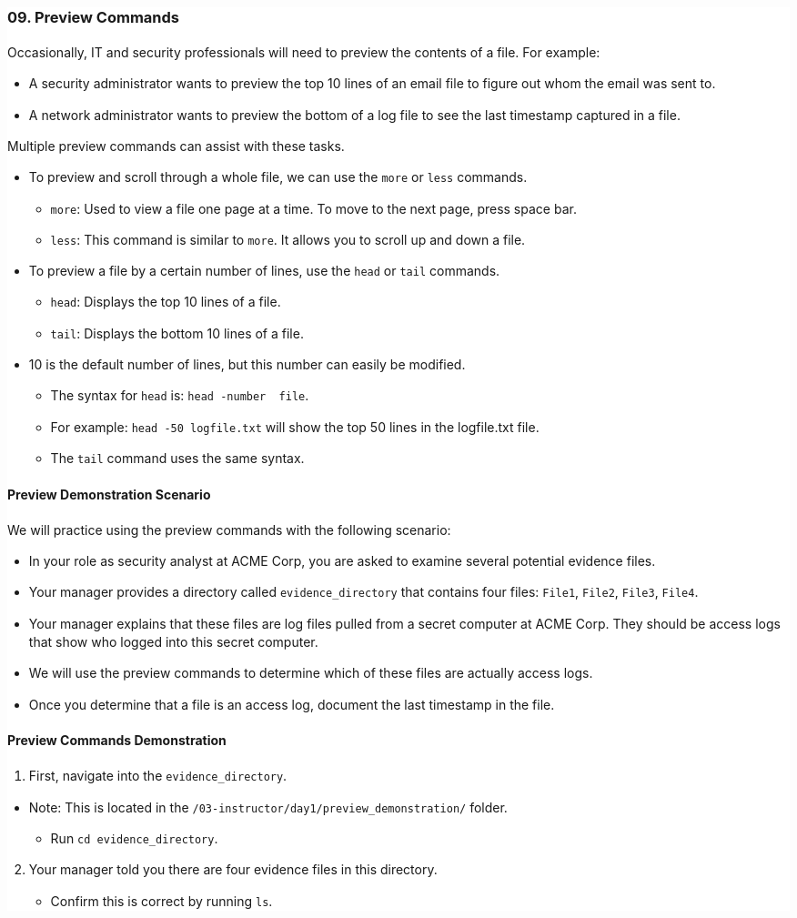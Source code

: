 
### 09. Preview Commands  

Occasionally, IT and security professionals will need to preview the contents of a file. For example:

  - A security administrator wants to preview the top 10 lines of an email file to figure out whom the email was sent to.

  - A network administrator wants to preview the bottom of a log file to see the last timestamp captured in a file.

Multiple preview commands can assist with these tasks.

  - To preview and scroll through a whole file, we can use the `more` or `less` commands.

    - `more`: Used to view a file one page at a time. To move to the next page, press space bar.

    - `less`: This command is similar to `more`. It allows you to scroll up and down a file.

  - To preview a file by a certain number of lines, use the `head` or `tail` commands.

    - `head`: Displays the top 10 lines of a file.

    - `tail`: Displays the bottom 10 lines of a file.

  - 10 is the default number of lines, but this number can easily be modified.

    - The syntax for `head` is:   `head -number  file`.

    - For example: `head -50 logfile.txt`  will show the top 50 lines in the logfile.txt file.

    - The `tail` command uses the same syntax.

#### Preview Demonstration Scenario

We will practice using the preview commands with the following scenario:

  - In your role as security analyst at ACME Corp, you are asked to examine several potential evidence files.

  - Your manager provides a directory called `evidence_directory` that contains four files: `File1`, `File2`, `File3`, `File4`.

  - Your manager explains that these files are log files pulled from a secret computer at ACME Corp. They should be access logs that show who logged into this secret computer.

  - We will use the preview commands to determine which of these files are actually access logs.

  - Once you determine that a file is an access log, document the last timestamp in the file.


#### Preview Commands Demonstration


1. First, navigate into the `evidence_directory`.
- Note: This is located in the `/03-instructor/day1/preview_demonstration/` folder.

    - Run `cd evidence_directory`.  

2.  Your manager told you there are four evidence files in this directory.

     - Confirm this is correct by running `ls`.
